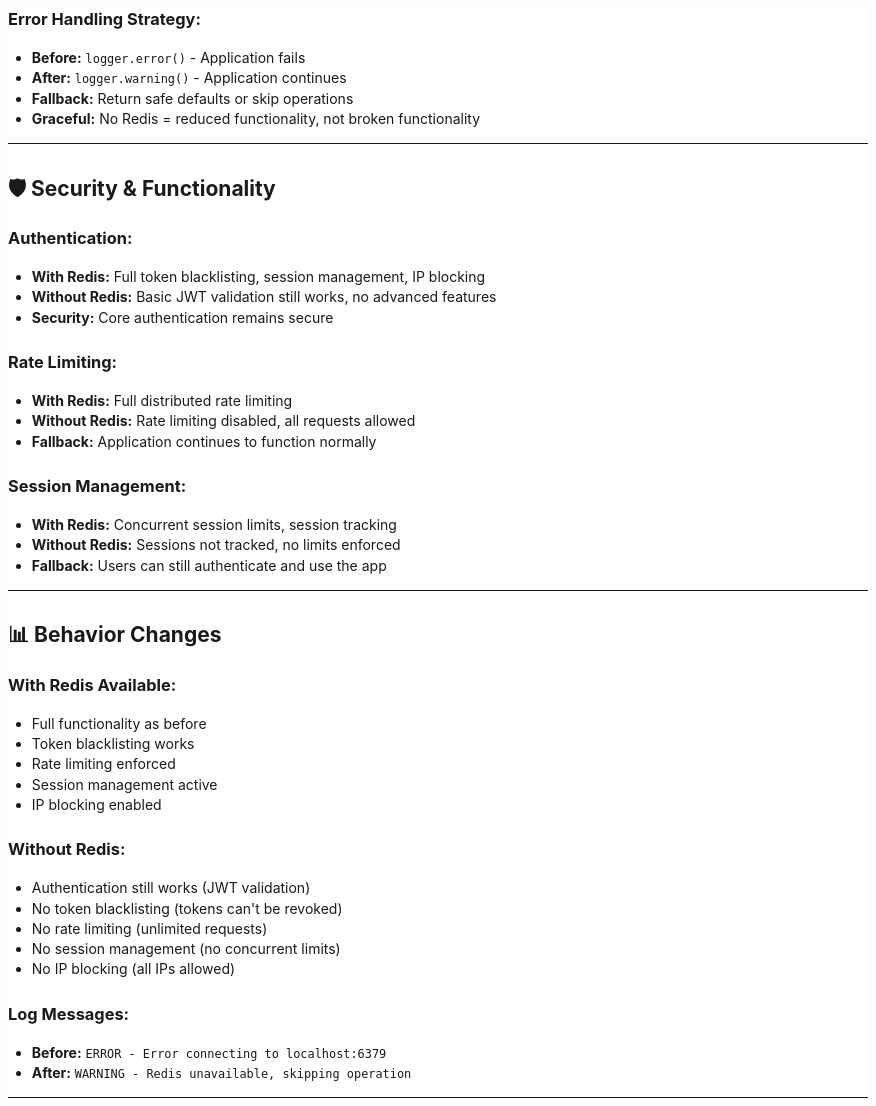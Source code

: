 ### **Error Handling Strategy:**
- **Before:** `logger.error()` - Application fails
- **After:** `logger.warning()` - Application continues
- **Fallback:** Return safe defaults or skip operations
- **Graceful:** No Redis = reduced functionality, not broken functionality

---

## 🛡️ **Security & Functionality**

### **Authentication:**
- **With Redis:** Full token blacklisting, session management, IP blocking
- **Without Redis:** Basic JWT validation still works, no advanced features
- **Security:** Core authentication remains secure

### **Rate Limiting:**
- **With Redis:** Full distributed rate limiting
- **Without Redis:** Rate limiting disabled, all requests allowed
- **Fallback:** Application continues to function normally

### **Session Management:**
- **With Redis:** Concurrent session limits, session tracking
- **Without Redis:** Sessions not tracked, no limits enforced
- **Fallback:** Users can still authenticate and use the app

---

## 📊 **Behavior Changes**

### **With Redis Available:**
- Full functionality as before
- Token blacklisting works
- Rate limiting enforced
- Session management active
- IP blocking enabled

### **Without Redis:**
- Authentication still works (JWT validation)
- No token blacklisting (tokens can't be revoked)
- No rate limiting (unlimited requests)
- No session management (no concurrent limits)
- No IP blocking (all IPs allowed)

### **Log Messages:**
- **Before:** `ERROR - Error connecting to localhost:6379`
- **After:** `WARNING - Redis unavailable, skipping operation`

---
